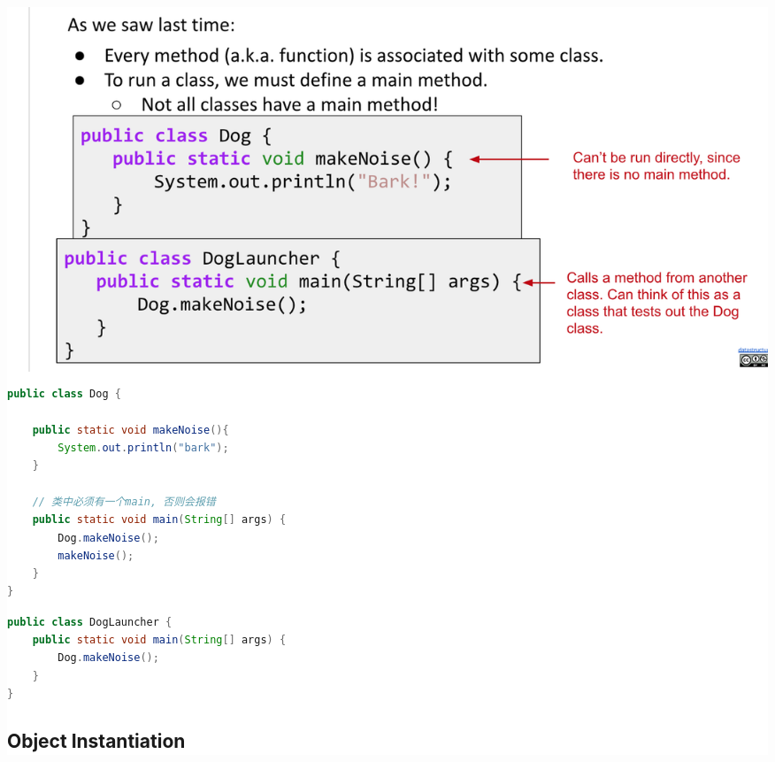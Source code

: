 > ![image.png](Lecture___Reading.assets/20230302_0931345690.png)

```java
public class Dog {

    public static void makeNoise(){
        System.out.println("bark");
    }

    // 类中必须有一个main, 否则会报错
    public static void main(String[] args) {
        Dog.makeNoise();
        makeNoise();
    }
}

```
```java
public class DogLauncher {
    public static void main(String[] args) {
        Dog.makeNoise();
    }
}
```


## Object Instantiation